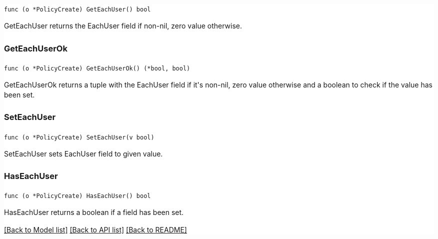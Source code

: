 `func (o *PolicyCreate) GetEachUser() bool`

GetEachUser returns the EachUser field if non-nil, zero value otherwise.

### GetEachUserOk

`func (o *PolicyCreate) GetEachUserOk() (*bool, bool)`

GetEachUserOk returns a tuple with the EachUser field if it's non-nil, zero value otherwise
and a boolean to check if the value has been set.

### SetEachUser

`func (o *PolicyCreate) SetEachUser(v bool)`

SetEachUser sets EachUser field to given value.

### HasEachUser

`func (o *PolicyCreate) HasEachUser() bool`

HasEachUser returns a boolean if a field has been set.


[[Back to Model list]](../README.md#documentation-for-models) [[Back to API list]](../README.md#documentation-for-api-endpoints) [[Back to README]](../README.md)


